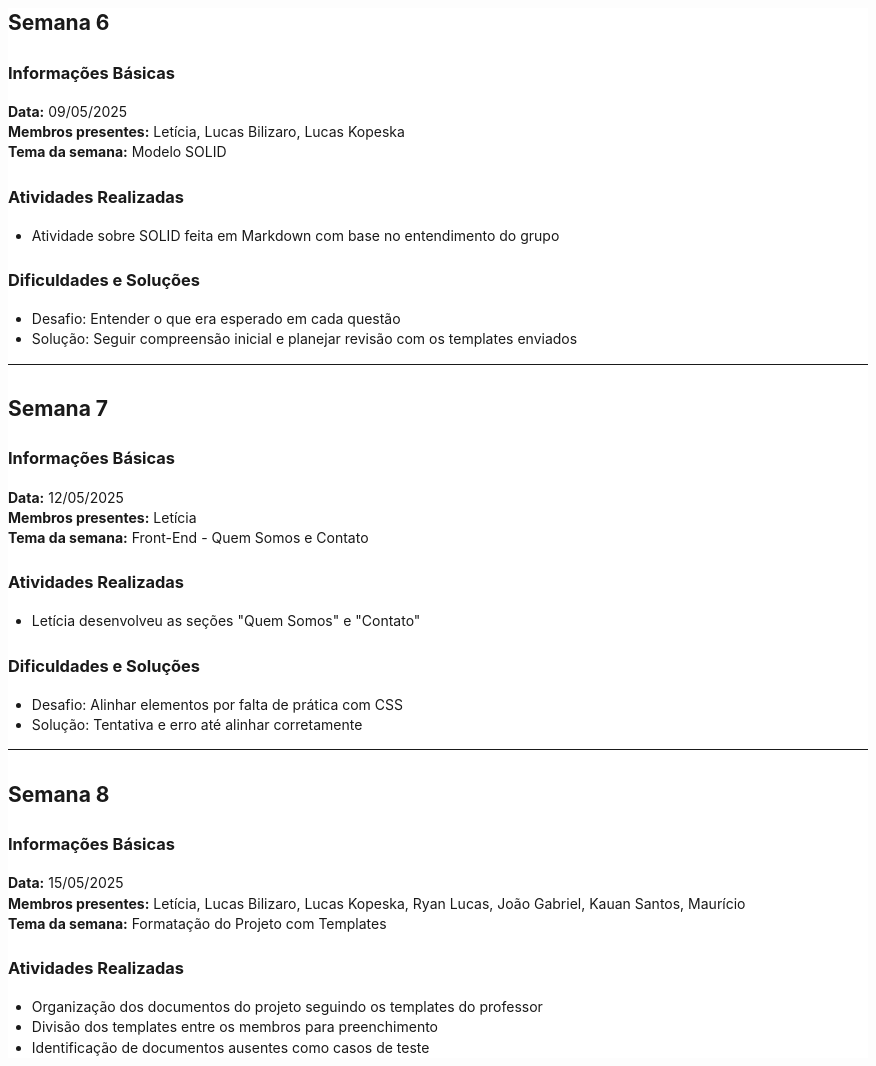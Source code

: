 
## Semana 6

### Informações Básicas

**Data:** 09/05/2025  
**Membros presentes:** Letícia, Lucas Bilizaro, Lucas Kopeska  
**Tema da semana:** Modelo SOLID

### Atividades Realizadas

- Atividade sobre SOLID feita em Markdown com base no entendimento do grupo  

### Dificuldades e Soluções

- Desafio: Entender o que era esperado em cada questão  
- Solução: Seguir compreensão inicial e planejar revisão com os templates enviados  

---

## Semana 7

### Informações Básicas

**Data:** 12/05/2025  
**Membros presentes:** Letícia  
**Tema da semana:** Front-End - Quem Somos e Contato

### Atividades Realizadas

- Letícia desenvolveu as seções "Quem Somos" e "Contato"  

### Dificuldades e Soluções

- Desafio: Alinhar elementos por falta de prática com CSS  
- Solução: Tentativa e erro até alinhar corretamente  

---

## Semana 8

### Informações Básicas

**Data:** 15/05/2025  
**Membros presentes:** Letícia, Lucas Bilizaro, Lucas Kopeska, Ryan Lucas, João Gabriel, Kauan Santos, Maurício  
**Tema da semana:** Formatação do Projeto com Templates

### Atividades Realizadas

- Organização dos documentos do projeto seguindo os templates do professor  
- Divisão dos templates entre os membros para preenchimento  
- Identificação de documentos ausentes como casos de teste  
